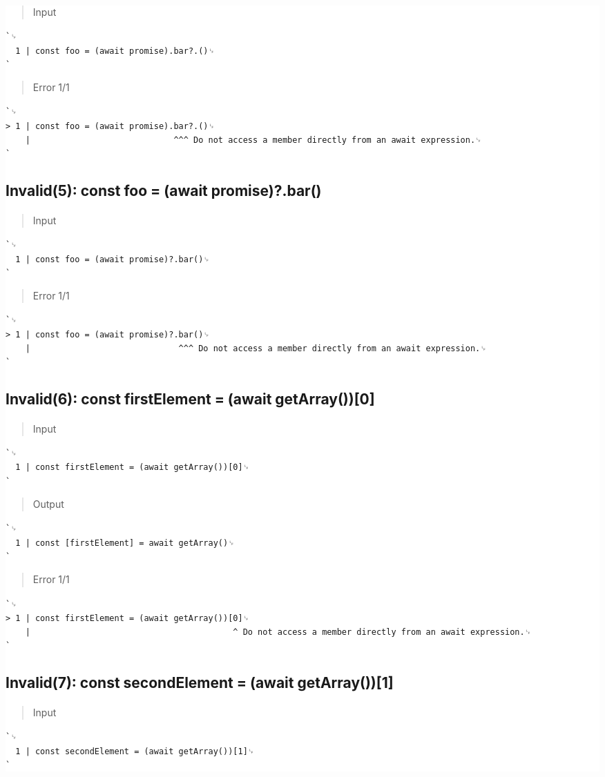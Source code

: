 > Input

    `␊
      1 | const foo = (await promise).bar?.()␊
    `

> Error 1/1

    `␊
    > 1 | const foo = (await promise).bar?.()␊
        |                             ^^^ Do not access a member directly from an await expression.␊
    `

## Invalid(5): const foo = (await promise)?.bar()

> Input

    `␊
      1 | const foo = (await promise)?.bar()␊
    `

> Error 1/1

    `␊
    > 1 | const foo = (await promise)?.bar()␊
        |                              ^^^ Do not access a member directly from an await expression.␊
    `

## Invalid(6): const firstElement = (await getArray())[0]

> Input

    `␊
      1 | const firstElement = (await getArray())[0]␊
    `

> Output

    `␊
      1 | const [firstElement] = await getArray()␊
    `

> Error 1/1

    `␊
    > 1 | const firstElement = (await getArray())[0]␊
        |                                         ^ Do not access a member directly from an await expression.␊
    `

## Invalid(7): const secondElement = (await getArray())[1]

> Input

    `␊
      1 | const secondElement = (await getArray())[1]␊
    `

